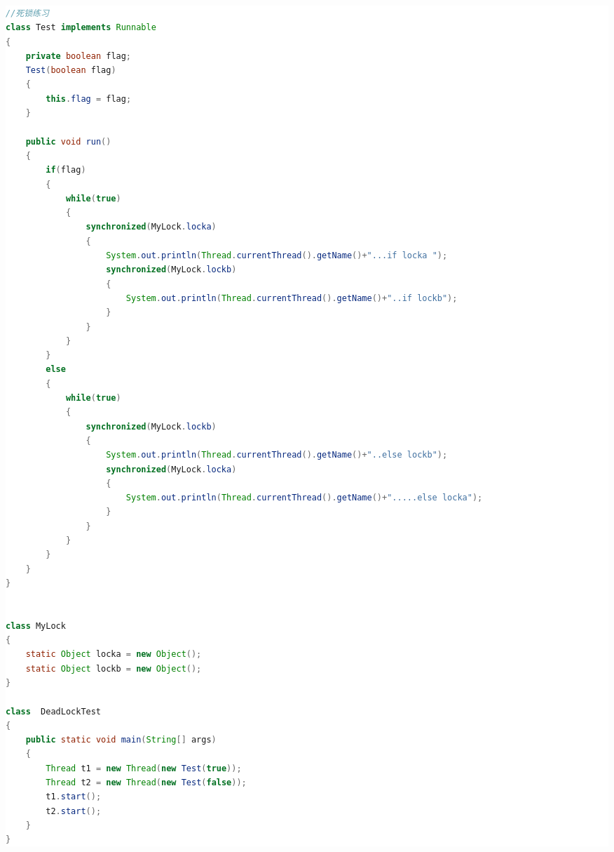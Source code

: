 ~~~Java
//死锁练习
class Test implements Runnable
{
	private boolean flag;
	Test(boolean flag)
	{
		this.flag = flag;
	}

	public void run()
	{
		if(flag)
		{
			while(true)
			{
				synchronized(MyLock.locka)
				{
					System.out.println(Thread.currentThread().getName()+"...if locka ");
					synchronized(MyLock.lockb)
					{
						System.out.println(Thread.currentThread().getName()+"..if lockb");					
					}
				}
			}
		}
		else
		{
			while(true)
			{
				synchronized(MyLock.lockb)
				{
					System.out.println(Thread.currentThread().getName()+"..else lockb");
					synchronized(MyLock.locka)
					{
						System.out.println(Thread.currentThread().getName()+".....else locka");
					}
				}
			}
		}
	}
}


class MyLock
{
	static Object locka = new Object();
	static Object lockb = new Object();
}

class  DeadLockTest
{
	public static void main(String[] args) 
	{
		Thread t1 = new Thread(new Test(true));
		Thread t2 = new Thread(new Test(false));
		t1.start();
		t2.start();
	}
}
~~~
